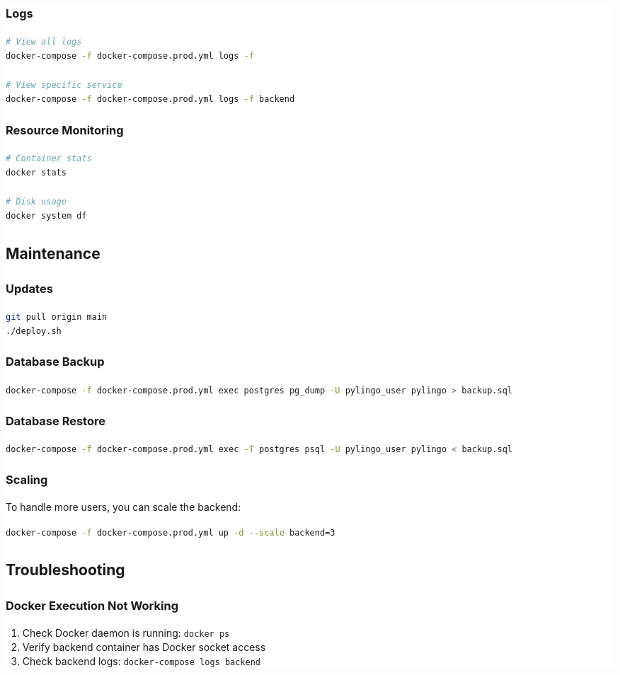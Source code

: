 ### Logs
```bash
# View all logs
docker-compose -f docker-compose.prod.yml logs -f

# View specific service
docker-compose -f docker-compose.prod.yml logs -f backend
```

### Resource Monitoring
```bash
# Container stats
docker stats

# Disk usage
docker system df
```

## Maintenance

### Updates
```bash
git pull origin main
./deploy.sh
```

### Database Backup
```bash
docker-compose -f docker-compose.prod.yml exec postgres pg_dump -U pylingo_user pylingo > backup.sql
```

### Database Restore
```bash
docker-compose -f docker-compose.prod.yml exec -T postgres psql -U pylingo_user pylingo < backup.sql
```

### Scaling
To handle more users, you can scale the backend:
```bash
docker-compose -f docker-compose.prod.yml up -d --scale backend=3
```

## Troubleshooting

### Docker Execution Not Working
1. Check Docker daemon is running: `docker ps`
2. Verify backend container has Docker socket access
3. Check backend logs: `docker-compose logs backend`
